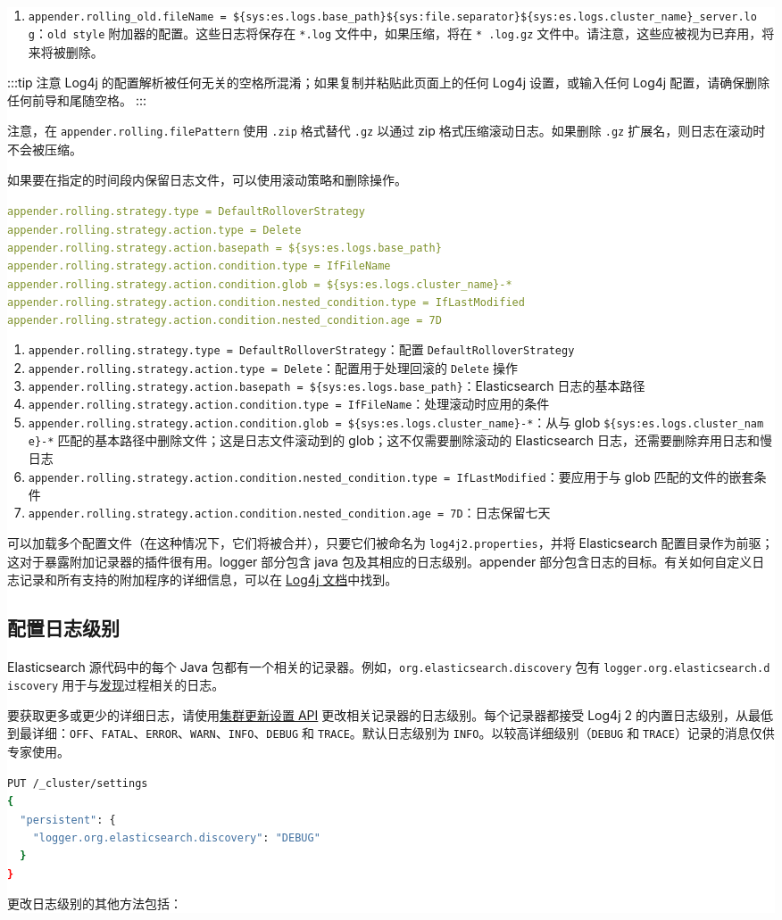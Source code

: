 1. `appender.rolling_old.fileName = ${sys:es.logs.base_path}${sys:file.separator}${sys:es.logs.cluster_name}_server.log`：`old style` 附加器的配置。这些日志将保存在 `*.log` 文件中，如果压缩，将在 `* .log.gz` 文件中。请注意，这些应被视为已弃用，将来将被删除。

:::tip 注意
Log4j 的配置解析被任何无关的空格所混淆；如果复制并粘贴此页面上的任何 Log4j 设置，或输入任何 Log4j 配置，请确保删除任何前导和尾随空格。
:::

注意，在 `appender.rolling.filePattern` 使用 `.zip` 格式替代 `.gz` 以通过 zip 格式压缩滚动日志。如果删除 `.gz` 扩展名，则日志在滚动时不会被压缩。

如果要在指定的时间段内保留日志文件，可以使用滚动策略和删除操作。

```yaml
appender.rolling.strategy.type = DefaultRolloverStrategy 
appender.rolling.strategy.action.type = Delete 
appender.rolling.strategy.action.basepath = ${sys:es.logs.base_path} 
appender.rolling.strategy.action.condition.type = IfFileName 
appender.rolling.strategy.action.condition.glob = ${sys:es.logs.cluster_name}-* 
appender.rolling.strategy.action.condition.nested_condition.type = IfLastModified 
appender.rolling.strategy.action.condition.nested_condition.age = 7D 
```

1. `appender.rolling.strategy.type = DefaultRolloverStrategy`：配置 `DefaultRolloverStrategy`
2. `appender.rolling.strategy.action.type = Delete`：配置用于处理回滚的 `Delete` 操作
3. `appender.rolling.strategy.action.basepath = ${sys:es.logs.base_path}`：Elasticsearch 日志的基本路径
4. `appender.rolling.strategy.action.condition.type = IfFileName`：处理滚动时应用的条件
5. `appender.rolling.strategy.action.condition.glob = ${sys:es.logs.cluster_name}-*`：从与 glob `${sys:es.logs.cluster_name}-*` 匹配的基本路径中删除文件；这是日志文件滚动到的 glob；这不仅需要删除滚动的 Elasticsearch 日志，还需要删除弃用日志和慢日志
6. `appender.rolling.strategy.action.condition.nested_condition.type = IfLastModified`：要应用于与 glob 匹配的文件的嵌套条件
7. `appender.rolling.strategy.action.condition.nested_condition.age = 7D`：日志保留七天

可以加载多个配置文件（在这种情况下，它们将被合并），只要它们被命名为 `log4j2.properties`，并将 Elasticsearch 配置目录作为前驱；这对于暴露附加记录器的插件很有用。logger 部分包含 java 包及其相应的日志级别。appender 部分包含日志的目标。有关如何自定义日志记录和所有支持的附加程序的详细信息，可以在 [Log4j 文档](https://logging.apache.org/log4j/2.x/manual/configuration.html)中找到。

## 配置日志级别

Elasticsearch 源代码中的每个 Java 包都有一个相关的记录器。例如，`org.elasticsearch.discovery` 包有 `logger.org.elasticsearch.discovery` 用于与[发现](/set_up_elasticsearch/discovery_and_cluster_formation/discovery.html)过程相关的日志。

要获取更多或更少的详细日志，请使用[集群更新设置 API](/rest_apis/cluster_apis/cluster_update_settings.html) 更改相关记录器的日志级别。每个记录器都接受 Log4j 2 的内置日志级别，从最低到最详细：`OFF`、`FATAL`、`ERROR`、`WARN`、`INFO`、`DEBUG` 和 `TRACE`。默认日志级别为 `INFO`。以较高详细级别（`DEBUG` 和 `TRACE`）记录的消息仅供专家使用。

```bash
PUT /_cluster/settings
{
  "persistent": {
    "logger.org.elasticsearch.discovery": "DEBUG"
  }
}
```

更改日志级别的其他方法包括：
